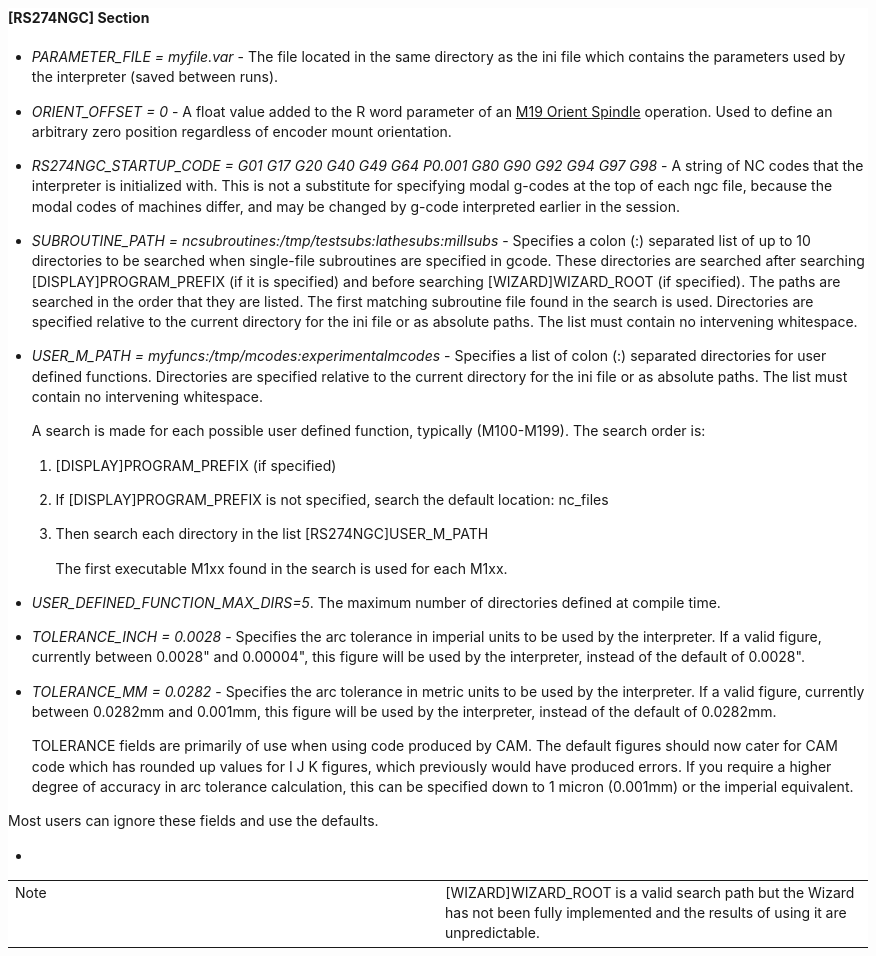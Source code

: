 #### \[RS274NGC\] Section

-   *PARAMETER\_FILE = myfile.var* - The file located in the same directory as the ini file which contains the parameters used by the interpreter (saved between runs).

-   *ORIENT\_OFFSET = 0* - A float value added to the R word parameter of an [M19 Orient Spindle](#sec:M19) operation. Used to define an arbitrary zero position regardless of encoder mount orientation.

-   *RS274NGC\_STARTUP\_CODE = G01 G17 G20 G40 G49 G64 P0.001 G80 G90 G92 G94 G97 G98* - A string of NC codes that the interpreter is initialized with. This is not a substitute for specifying modal g-codes at the top of each ngc file, because the modal codes of machines differ, and may be changed by g-code interpreted earlier in the session.

-   *SUBROUTINE\_PATH = ncsubroutines:/tmp/testsubs:lathesubs:millsubs* - Specifies a colon (:) separated list of up to 10 directories to be searched when single-file subroutines are specified in gcode. These directories are searched after searching \[DISPLAY\]PROGRAM\_PREFIX (if it is specified) and before searching \[WIZARD\]WIZARD\_ROOT (if specified). The paths are searched in the order that they are listed. The first matching subroutine file found in the search is used. Directories are specified relative to the current directory for the ini file or as absolute paths. The list must contain no intervening whitespace.

-   *USER\_M\_PATH = myfuncs:/tmp/mcodes:experimentalmcodes* - Specifies a list of colon (:) separated directories for user defined functions. Directories are specified relative to the current directory for the ini file or as absolute paths. The list must contain no intervening whitespace.

    A search is made for each possible user defined function, typically (M100-M199). The search order is:

    1.  \[DISPLAY\]PROGRAM\_PREFIX (if specified)

    2.  If \[DISPLAY\]PROGRAM\_PREFIX is not specified, search the default location: nc\_files

    3.  Then search each directory in the list \[RS274NGC\]USER\_M\_PATH

        The first executable M1xx found in the search is used for each M1xx.

-   *USER\_DEFINED\_FUNCTION\_MAX\_DIRS=5*. The maximum number of directories defined at compile time.

-   *TOLERANCE\_INCH = 0.0028* - Specifies the arc tolerance in imperial units to be used by the interpreter. If a valid figure, currently between 0.0028" and 0.00004", this figure will be used by the interpreter, instead of the default of 0.0028".

-   *TOLERANCE\_MM = 0.0282* - Specifies the arc tolerance in metric units to be used by the interpreter. If a valid figure, currently between 0.0282mm and 0.001mm, this figure will be used by the interpreter, instead of the default of 0.0282mm.

    TOLERANCE fields are primarily of use when using code produced by CAM. The default figures should now cater for CAM code which has rounded up values for I J K figures, which previously would have produced errors. If you require a higher degree of accuracy in arc tolerance calculation, this can be specified down to 1 micron (0.001mm) or the imperial equivalent.

Most users can ignore these fields and use the defaults.

+

<table>
<colgroup>
<col width="50%" />
<col width="50%" />
</colgroup>
<tbody>
<tr class="odd">
<td align="left"><div class="title">
Note
</div></td>
<td align="left">[WIZARD]WIZARD_ROOT is a valid search path but the Wizard has not been fully implemented and the results of using it are unpredictable.</td>
</tr>
</tbody>